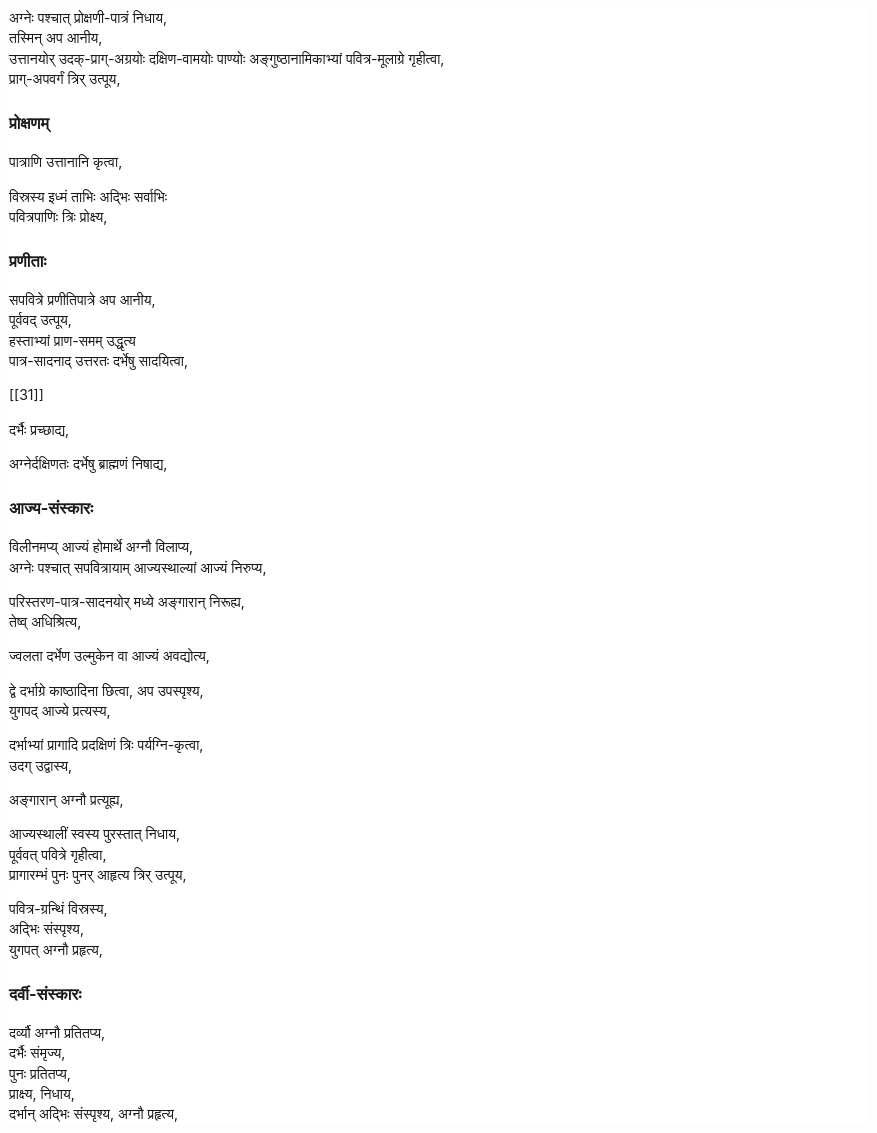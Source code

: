 अग्नेः पश्चात् प्रोक्षणी-पात्रं निधाय,  
तस्मिन् अप आनीय,  
उत्तानयोर् उदक्-प्राग्-अग्रयोः दक्षिण-वामयोः पाण्योः अङ्गुष्ठानामिकाभ्यां पवित्र-मूलाग्रे गृहीत्वा,  
प्राग्-अपवर्गं त्रिर् उत्पूय,  

### प्रोक्षणम्
पात्राणि उत्तानानि कृत्वा, 

विस्रस्य इध्मं ताभिः अद्भिः सर्वाभिः  
पवित्रपाणिः त्रिः प्रोक्ष्य,  


### प्रणीताः
सपवित्रे प्रणीतिपात्रे अप आनीय,  
पूर्ववद् उत्पूय,  
हस्ताभ्यां प्राण-समम् उद्धृत्य  
पात्र-सादनाद् उत्तरतः दर्भेषु सादयित्वा,

[[31]]


दर्भैः प्रच्छाद्य,  

अग्नेर्दक्षिणतः दर्भेषु ब्राह्मणं निषाद्य,  

### आज्य-संस्कारः
विलीनमप्य् आज्यं होमार्थे अग्नौ विलाप्य,  
अग्नेः पश्चात् सपवित्रायाम् आज्यस्थाल्यां आज्यं निरुप्य,  

परिस्तरण-पात्र-सादनयोर् मध्ये अङ्गारान् निरूह्य,  
तेष्व् अधिश्रित्य,  

ज्वलता दर्भेण उल्मुकेन वा आज्यं अवद्योत्य,  

द्वे दर्भाग्रे काष्ठादिना छित्वा, अप उपस्पृश्य,  
युगपद् आज्ये प्रत्यस्य, 

दर्भाभ्यां प्रागादि प्रदक्षिणं त्रिः पर्यग्नि-कृत्वा,  
उदग् उद्वास्य,  

अङ्गारान् अग्नौ प्रत्यूह्य,  

आज्यस्थालीं स्वस्य पुरस्तात् निधाय,  
पूर्ववत् पवित्रे गृहीत्वा,  
प्रागारम्भं पुनः पुनर् आहृत्य त्रिर् उत्पूय,  

पवित्र-ग्रन्थिं विस्रस्य,  
अद्भिः संस्पृश्य,  
युगपत् अग्नौ प्रहृत्य, 

### दर्वी-संस्कारः
दर्व्यौ अग्नौ प्रतितप्य,  
दर्भैः संमृज्य,  
पुनः प्रतितप्य,  
प्राक्ष्य, निधाय,  
दर्भान् अद्भिः संस्पृश्य, अग्नौ प्रहृत्य,  
